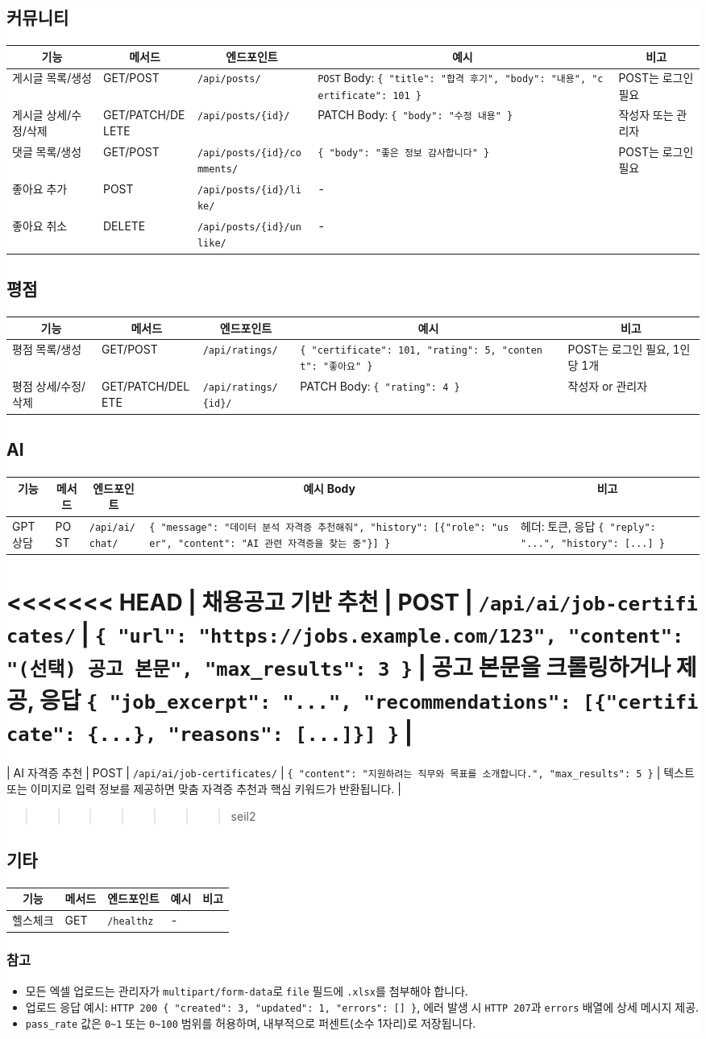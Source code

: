 ## 커뮤니티
| 기능 | 메서드 | 엔드포인트 | 예시 | 비고 |
| --- | --- | --- | --- | --- |
| 게시글 목록/생성 | GET/POST | `/api/posts/` | `POST` Body: `{ "title": "합격 후기", "body": "내용", "certificate": 101 }` | POST는 로그인 필요 |
| 게시글 상세/수정/삭제 | GET/PATCH/DELETE | `/api/posts/{id}/` | PATCH Body: `{ "body": "수정 내용" }` | 작성자 또는 관리자 |
| 댓글 목록/생성 | GET/POST | `/api/posts/{id}/comments/` | `{ "body": "좋은 정보 감사합니다" }` | POST는 로그인 필요 |
| 좋아요 추가 | POST | `/api/posts/{id}/like/` | - | |
| 좋아요 취소 | DELETE | `/api/posts/{id}/unlike/` | - | |

## 평점
| 기능 | 메서드 | 엔드포인트 | 예시 | 비고 |
| --- | --- | --- | --- | --- |
| 평점 목록/생성 | GET/POST | `/api/ratings/` | `{ "certificate": 101, "rating": 5, "content": "좋아요" }` | POST는 로그인 필요, 1인당 1개 |
| 평점 상세/수정/삭제 | GET/PATCH/DELETE | `/api/ratings/{id}/` | PATCH Body: `{ "rating": 4 }` | 작성자 or 관리자 |

## AI
| 기능 | 메서드 | 엔드포인트 | 예시 Body | 비고 |
| --- | --- | --- | --- | --- |
| GPT 상담 | POST | `/api/ai/chat/` | `{ "message": "데이터 분석 자격증 추천해줘", "history": [{"role": "user", "content": "AI 관련 자격증을 찾는 중"}] }` | 헤더: 토큰, 응답 `{ "reply": "...", "history": [...] }` |
<<<<<<< HEAD
| 채용공고 기반 추천 | POST | `/api/ai/job-certificates/` | `{ "url": "https://jobs.example.com/123", "content": "(선택) 공고 본문", "max_results": 3 }` | 공고 본문을 크롤링하거나 제공, 응답 `{ "job_excerpt": "...", "recommendations": [{"certificate": {...}, "reasons": [...]}] }` |
=======
| AI 자격증 추천 | POST | `/api/ai/job-certificates/` | `{ "content": "지원하려는 직무와 목표를 소개합니다.", "max_results": 5 }` | 텍스트 또는 이미지로 입력 정보를 제공하면 맞춤 자격증 추천과 핵심 키워드가 반환됩니다. |
>>>>>>> seil2

## 기타
| 기능 | 메서드 | 엔드포인트 | 예시 | 비고 |
| --- | --- | --- | --- | --- |
| 헬스체크 | GET | `/healthz` | - | |

### 참고
- 모든 엑셀 업로드는 관리자가 `multipart/form-data`로 `file` 필드에 `.xlsx`를 첨부해야 합니다.
- 업로드 응답 예시: `HTTP 200 { "created": 3, "updated": 1, "errors": [] }`, 에러 발생 시 `HTTP 207`과 `errors` 배열에 상세 메시지 제공.
- `pass_rate` 값은 `0~1` 또는 `0~100` 범위를 허용하며, 내부적으로 퍼센트(소수 1자리)로 저장됩니다.
